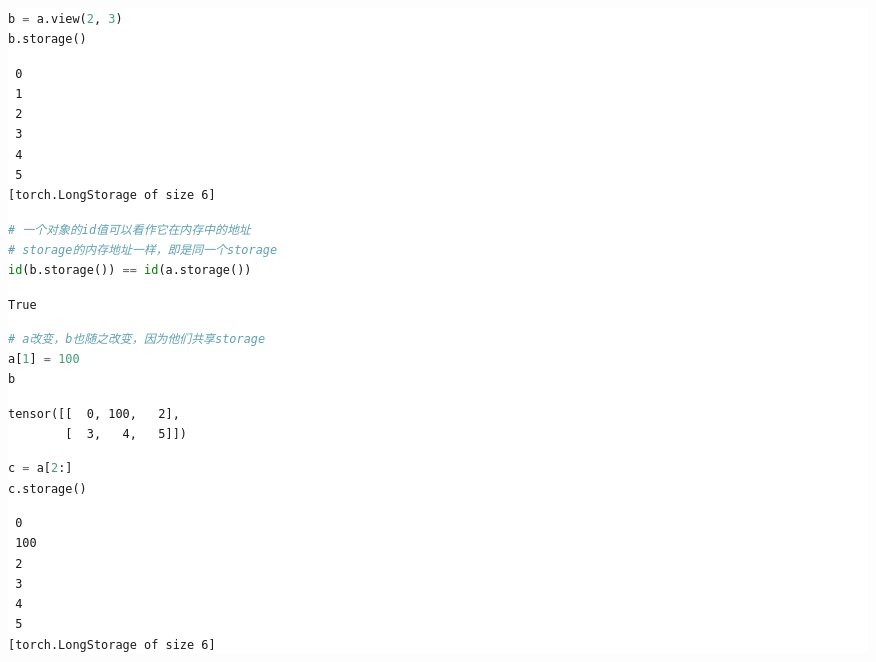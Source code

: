 


```python
b = a.view(2, 3)
b.storage()
```




     0
     1
     2
     3
     4
     5
    [torch.LongStorage of size 6]




```python
# 一个对象的id值可以看作它在内存中的地址
# storage的内存地址一样，即是同一个storage
id(b.storage()) == id(a.storage())
```




    True




```python
# a改变，b也随之改变，因为他们共享storage
a[1] = 100
b
```




    tensor([[  0, 100,   2],
            [  3,   4,   5]])




```python
c = a[2:]
c.storage()
```




     0
     100
     2
     3
     4
     5
    [torch.LongStorage of size 6]


[^1]: http://docs.pytorch.org
[^10]: https://docs.scipy.org/doc/numpy/reference/arrays.indexing.html#advanced-indexing
[^2]: https://stackoverflow.com/questions/872544/what-range-of-numbers-can-be-represented-in-a-16-32-and-64-bit-ieee-754-syste
[^3]: http://pytorch.org/docs/torch.html#blas-and-lapack-operations
[^1]: http://colah.github.io/posts/2015-08-Backprop/
[^3]: https://github.com/pytorch/pytorch/pull/1016
[^1]: http://pytorch.org/docs/nn.html
[^2]: https://github.com/vdumoulin/conv_arithmetic/blob/master/README.md
[^3]: http://pytorch.org/docs/nn.html#non-linear-activations
[^4]: http://colah.github.io/posts/2015-08-Understanding-LSTMs/
[^5]: http://pytorch.org/docs/nn.html#loss-functions